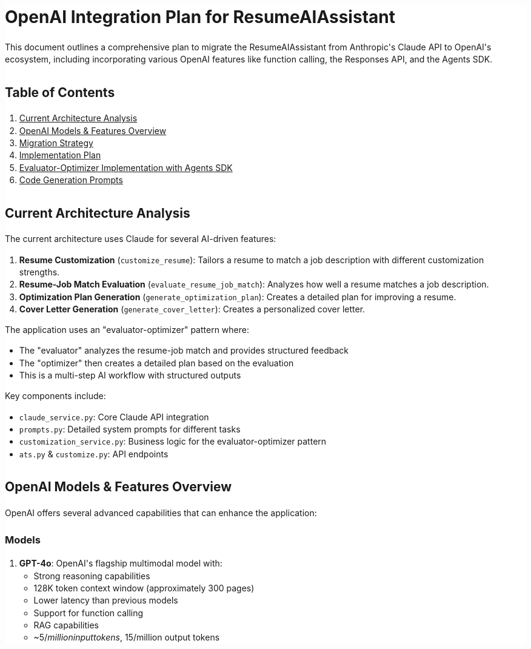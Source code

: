# OpenAI Integration Plan for ResumeAIAssistant

This document outlines a comprehensive plan to migrate the ResumeAIAssistant from Anthropic's Claude API to OpenAI's ecosystem, including incorporating various OpenAI features like function calling, the Responses API, and the Agents SDK.

## Table of Contents
1. [Current Architecture Analysis](#current-architecture-analysis)
2. [OpenAI Models & Features Overview](#openai-models--features-overview)
3. [Migration Strategy](#migration-strategy)
4. [Implementation Plan](#implementation-plan)
5. [Evaluator-Optimizer Implementation with Agents SDK](#evaluator-optimizer-implementation-with-agents-sdk)
6. [Code Generation Prompts](#code-generation-prompts)

## Current Architecture Analysis

The current architecture uses Claude for several AI-driven features:

1. **Resume Customization** (`customize_resume`): Tailors a resume to match a job description with different customization strengths.
2. **Resume-Job Match Evaluation** (`evaluate_resume_job_match`): Analyzes how well a resume matches a job description.
3. **Optimization Plan Generation** (`generate_optimization_plan`): Creates a detailed plan for improving a resume.
4. **Cover Letter Generation** (`generate_cover_letter`): Creates a personalized cover letter.

The application uses an "evaluator-optimizer" pattern where:
- The "evaluator" analyzes the resume-job match and provides structured feedback
- The "optimizer" then creates a detailed plan based on the evaluation
- This is a multi-step AI workflow with structured outputs

Key components include:
- `claude_service.py`: Core Claude API integration
- `prompts.py`: Detailed system prompts for different tasks
- `customization_service.py`: Business logic for the evaluator-optimizer pattern
- `ats.py` & `customize.py`: API endpoints

## OpenAI Models & Features Overview

OpenAI offers several advanced capabilities that can enhance the application:

### Models

1. **GPT-4o**: OpenAI's flagship multimodal model with:
   - Strong reasoning capabilities
   - 128K token context window (approximately 300 pages)
   - Lower latency than previous models
   - Support for function calling
   - RAG capabilities
   - ~$5/million input tokens, ~$15/million output tokens
